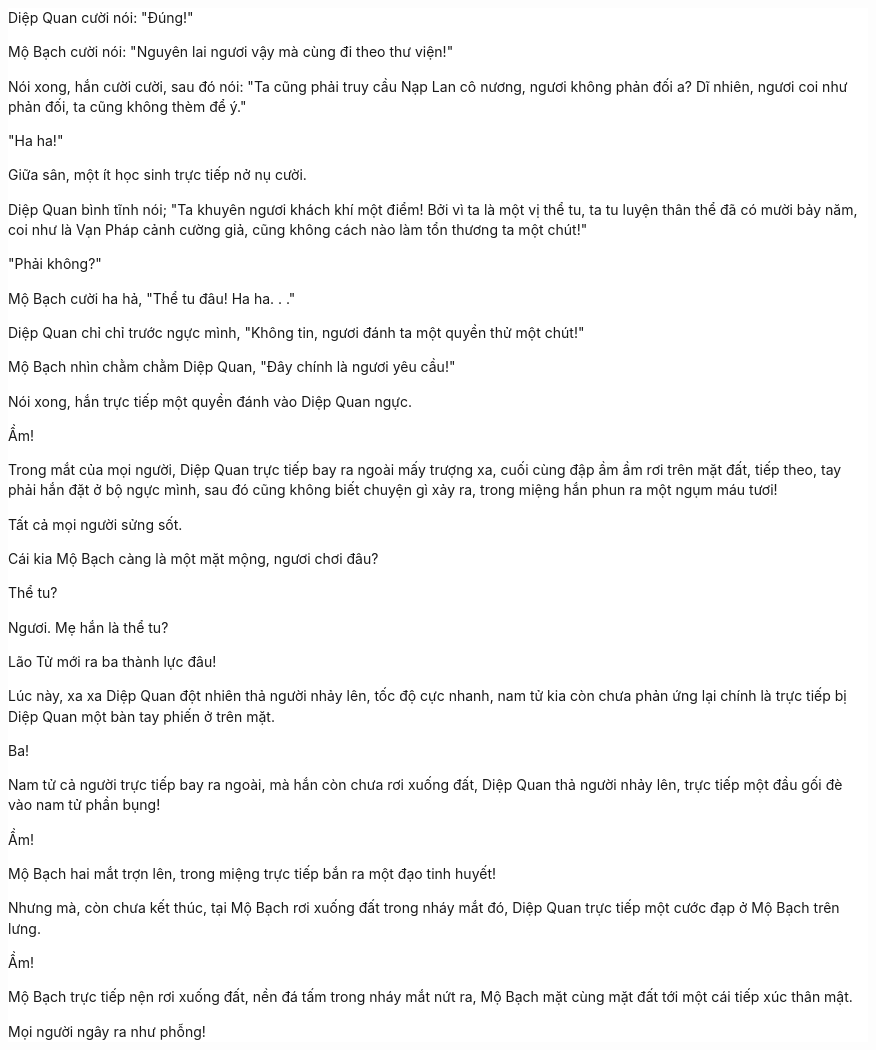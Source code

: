 Diệp Quan cười nói: "Đúng!"

Mộ Bạch cười nói: "Nguyên lai ngươi vậy mà cùng đi theo thư viện!"

Nói xong, hắn cười cười, sau đó nói: "Ta cũng phải truy cầu Nạp Lan cô nương, ngươi không phản đối a? Dĩ nhiên, ngươi coi như phản đối, ta cũng không thèm để ý."

"Ha ha!"

Giữa sân, một ít học sinh trực tiếp nở nụ cười.

Diệp Quan bình tĩnh nói; "Ta khuyên ngươi khách khí một điểm! Bởi vì ta là một vị thể tu, ta tu luyện thân thể đã có mười bảy năm, coi như là Vạn Pháp cảnh cường giả, cũng không cách nào làm tổn thương ta một chút!"

"Phải không?"

Mộ Bạch cười ha hả, "Thể tu đâu! Ha ha. . ."

Diệp Quan chỉ chỉ trước ngực mình, "Không tin, ngươi đánh ta một quyền thử một chút!"

Mộ Bạch nhìn chằm chằm Diệp Quan, "Đây chính là ngươi yêu cầu!"

Nói xong, hắn trực tiếp một quyền đánh vào Diệp Quan ngực.

Ầm!

Trong mắt của mọi người, Diệp Quan trực tiếp bay ra ngoài mấy trượng xa, cuối cùng đập ầm ầm rơi trên mặt đất, tiếp theo, tay phải hắn đặt ở bộ ngực mình, sau đó cũng không biết chuyện gì xảy ra, trong miệng hắn phun ra một ngụm máu tươi!

Tất cả mọi người sửng sốt.

Cái kia Mộ Bạch càng là một mặt mộng, ngươi chơi đâu?

Thể tu?

Ngươi. Mẹ hắn là thể tu?

Lão Tử mới ra ba thành lực đâu!

Lúc này, xa xa Diệp Quan đột nhiên thả người nhảy lên, tốc độ cực nhanh, nam tử kia còn chưa phản ứng lại chính là trực tiếp bị Diệp Quan một bàn tay phiến ở trên mặt.

Ba!

Nam tử cả người trực tiếp bay ra ngoài, mà hắn còn chưa rơi xuống đất, Diệp Quan thả người nhảy lên, trực tiếp một đầu gối đè vào nam tử phần bụng!

Ầm!

Mộ Bạch hai mắt trợn lên, trong miệng trực tiếp bắn ra một đạo tinh huyết!

Nhưng mà, còn chưa kết thúc, tại Mộ Bạch rơi xuống đất trong nháy mắt đó, Diệp Quan trực tiếp một cước đạp ở Mộ Bạch trên lưng.

Ầm!

Mộ Bạch trực tiếp nện rơi xuống đất, nền đá tấm trong nháy mắt nứt ra, Mộ Bạch mặt cùng mặt đất tới một cái tiếp xúc thân mật.

Mọi người ngây ra như phỗng!
